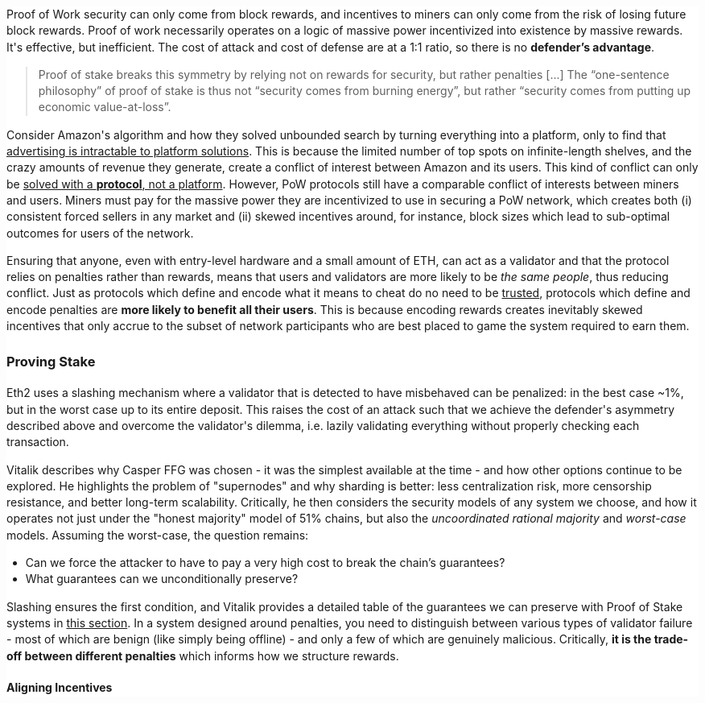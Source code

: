 Proof of Work security can only come from block rewards, and incentives to miners can only come from the risk of losing future block rewards. Proof of work necessarily operates on a logic of massive power incentivized into existence by massive rewards. It's effective, but inefficient. The cost of attack and cost of defense are at a 1:1 ratio, so there is no **defender’s advantage**.

> Proof of stake breaks this symmetry by relying not on rewards for security, but rather penalties [...] The “one-sentence philosophy” of proof of stake is thus not “security comes from burning energy”, but rather “security comes from putting up economic value-at-loss”.

Consider Amazon's algorithm and how they solved unbounded search by turning everything into a platform, only to find that [advertising is intractable to platform solutions](../../module-5/amazon-unbounded-search/#unsolved-advertising). This is because the limited number of top spots on infinite-length shelves, and the crazy amounts of revenue they generate, create a conflict of interest between Amazon and its users. This kind of conflict can only be [solved with a **protocol**, not a platform](../../module-0/money-language/#open-protocols-and-a-network-of-value). However, PoW protocols still have a comparable conflict of interests between miners and users. Miners must pay for the massive power they are incentivized to use in securing a PoW network, which creates both (i) consistent forced sellers in any market and (ii) skewed incentives around, for instance, block sizes which lead to sub-optimal outcomes for users of the network.

Ensuring that anyone, even with entry-level hardware and a small amount of ETH, can act as a validator and that the protocol relies on penalties rather than rewards, means that users and validators are more likely to be *the same people*, thus reducing conflict. Just as protocols which define and encode what it means to cheat do no need to be [trusted](../../module-0/trust/), protocols which define and encode penalties are **more likely to benefit all their users**. This is because encoding rewards creates inevitably skewed incentives that only accrue to the subset of network participants who are best placed to game the system required to earn them.

### Proving Stake

Eth2 uses a slashing mechanism where a validator that is detected to have misbehaved can be penalized: in the best case ~1%, but in the worst case up to its entire deposit. This raises the cost of an attack such that we achieve the defender's asymmetry described above and overcome the validator's dilemma, i.e. lazily validating everything without properly checking each transaction.

Vitalik describes why Casper FFG was chosen - it was the simplest available at the time - and how other options continue to be explored. He highlights the problem of "supernodes" and why sharding is better: less centralization risk, more censorship resistance, and better long-term scalability. Critically, he then considers the security models of any system we choose, and how it operates not just under the "honest majority" model of 51% chains, but also the *uncoordinated rational majority* and *worst-case* models. Assuming the worst-case, the question remains:

- Can we force the attacker to have to pay a very high cost to break the chain’s guarantees?
- What guarantees can we unconditionally preserve?

Slashing ensures the first condition, and Vitalik provides a detailed table of the guarantees we can preserve with Proof of Stake systems in <a href="https://notes.ethereum.org/@vbuterin/rkhCgQteN?type=view#Security-models" target="_blank">this section</a>. In a system designed around penalties, you need to distinguish between various types of validator failure - most of which are benign (like simply being offline) - and only a few of which are genuinely malicious. Critically, **it is the trade-off between different penalties** which informs how we structure rewards.

#### Aligning Incentives
